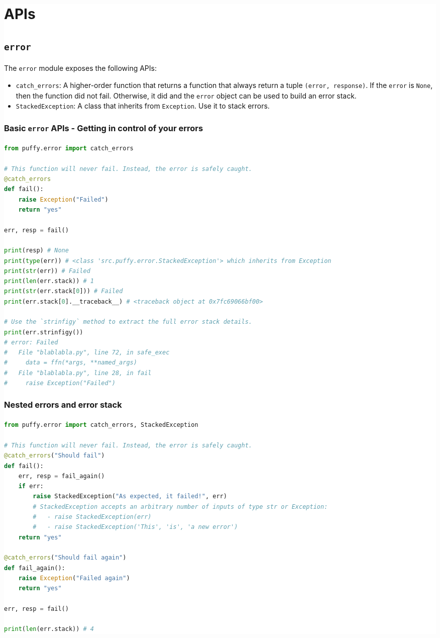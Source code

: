 # APIs
## `error`

The `error` module exposes the following APIs:
- `catch_errors`: A higher-order function that returns a function that always return a tuple `(error, response)`. If the `error` is `None`, then the function did not fail. Otherwise, it did and the `error` object can be used to build an error stack.
- `StackedException`: A class that inherits from `Exception`. Use it to stack errors.

### Basic `error` APIs - Getting in control of your errors

```python
from puffy.error import catch_errors

# This function will never fail. Instead, the error is safely caught.
@catch_errors
def fail():
    raise Exception("Failed")
    return "yes"

err, resp = fail() 

print(resp) # None
print(type(err)) # <class 'src.puffy.error.StackedException'> which inherits from Exception
print(str(err)) # Failed
print(len(err.stack)) # 1
print(str(err.stack[0])) # Failed
print(err.stack[0].__traceback__) # <traceback object at 0x7fc69066bf00>

# Use the `strinfigy` method to extract the full error stack details.
print(err.strinfigy()) 
# error: Failed
#   File "blablabla.py", line 72, in safe_exec
#     data = ffn(*args, **named_args)
#   File "blablabla.py", line 28, in fail
#     raise Exception("Failed")
```

### Nested errors and error stack

```python
from puffy.error import catch_errors, StackedException

# This function will never fail. Instead, the error is safely caught.
@catch_errors("Should fail")
def fail():
    err, resp = fail_again()
    if err:
        raise StackedException("As expected, it failed!", err) 
        # StackedException accepts an arbitrary number of inputs of type str or Exception:
        # 	- raise StackedException(err) 
        # 	- raise StackedException('This', 'is', 'a new error') 
    return "yes"

@catch_errors("Should fail again")
def fail_again():
    raise Exception("Failed again")
    return "yes"

err, resp = fail()

print(len(err.stack)) # 4
```
